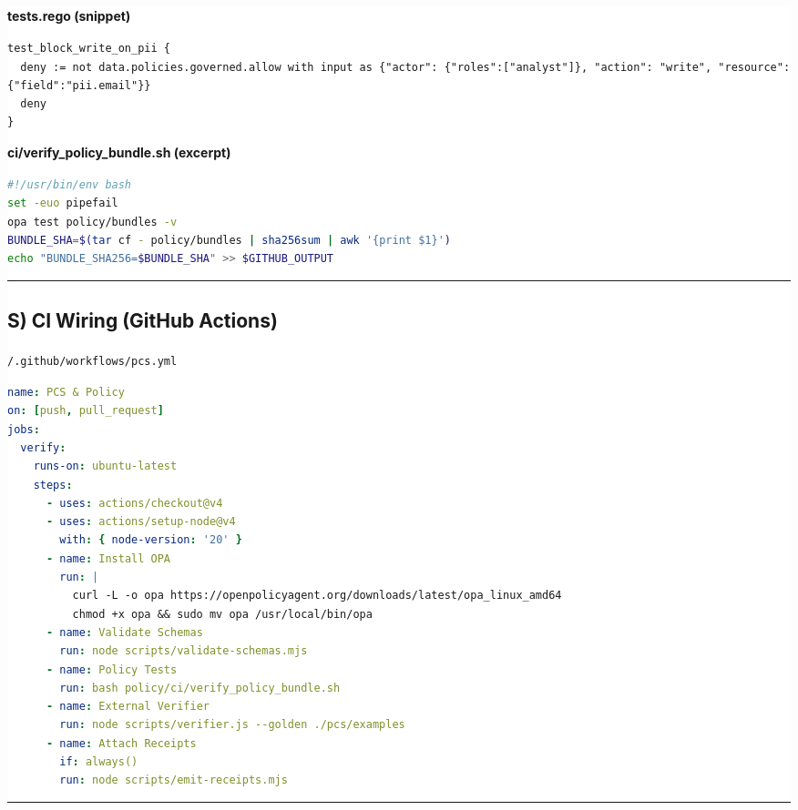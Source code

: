 **tests.rego (snippet)**

```rego
test_block_write_on_pii {
  deny := not data.policies.governed.allow with input as {"actor": {"roles":["analyst"]}, "action": "write", "resource": {"field":"pii.email"}}
  deny
}
```

**ci/verify_policy_bundle.sh (excerpt)**

```bash
#!/usr/bin/env bash
set -euo pipefail
opa test policy/bundles -v
BUNDLE_SHA=$(tar cf - policy/bundles | sha256sum | awk '{print $1}')
echo "BUNDLE_SHA256=$BUNDLE_SHA" >> $GITHUB_OUTPUT
```

---

## S) CI Wiring (GitHub Actions)

```
/.github/workflows/pcs.yml
```

```yaml
name: PCS & Policy
on: [push, pull_request]
jobs:
  verify:
    runs-on: ubuntu-latest
    steps:
      - uses: actions/checkout@v4
      - uses: actions/setup-node@v4
        with: { node-version: '20' }
      - name: Install OPA
        run: |
          curl -L -o opa https://openpolicyagent.org/downloads/latest/opa_linux_amd64
          chmod +x opa && sudo mv opa /usr/local/bin/opa
      - name: Validate Schemas
        run: node scripts/validate-schemas.mjs
      - name: Policy Tests
        run: bash policy/ci/verify_policy_bundle.sh
      - name: External Verifier
        run: node scripts/verifier.js --golden ./pcs/examples
      - name: Attach Receipts
        if: always()
        run: node scripts/emit-receipts.mjs
```

---
